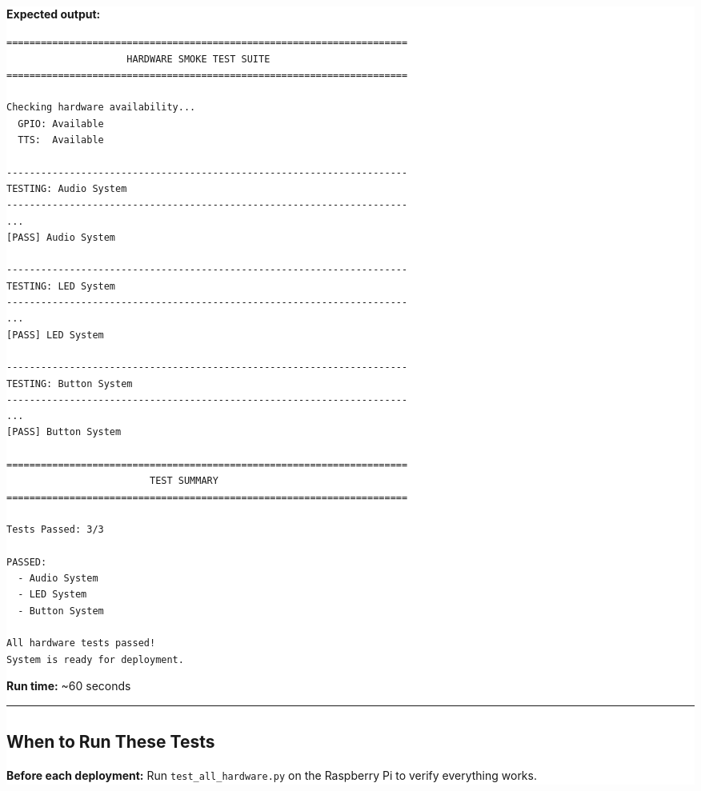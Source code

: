 **Expected output:**
```
======================================================================
                     HARDWARE SMOKE TEST SUITE
======================================================================

Checking hardware availability...
  GPIO: Available
  TTS:  Available

----------------------------------------------------------------------
TESTING: Audio System
----------------------------------------------------------------------
...
[PASS] Audio System

----------------------------------------------------------------------
TESTING: LED System
----------------------------------------------------------------------
...
[PASS] LED System

----------------------------------------------------------------------
TESTING: Button System
----------------------------------------------------------------------
...
[PASS] Button System

======================================================================
                         TEST SUMMARY
======================================================================

Tests Passed: 3/3

PASSED:
  - Audio System
  - LED System
  - Button System

All hardware tests passed!
System is ready for deployment.
```

**Run time:** ~60 seconds

---

## When to Run These Tests

**Before each deployment:**
Run `test_all_hardware.py` on the Raspberry Pi to verify everything works.
